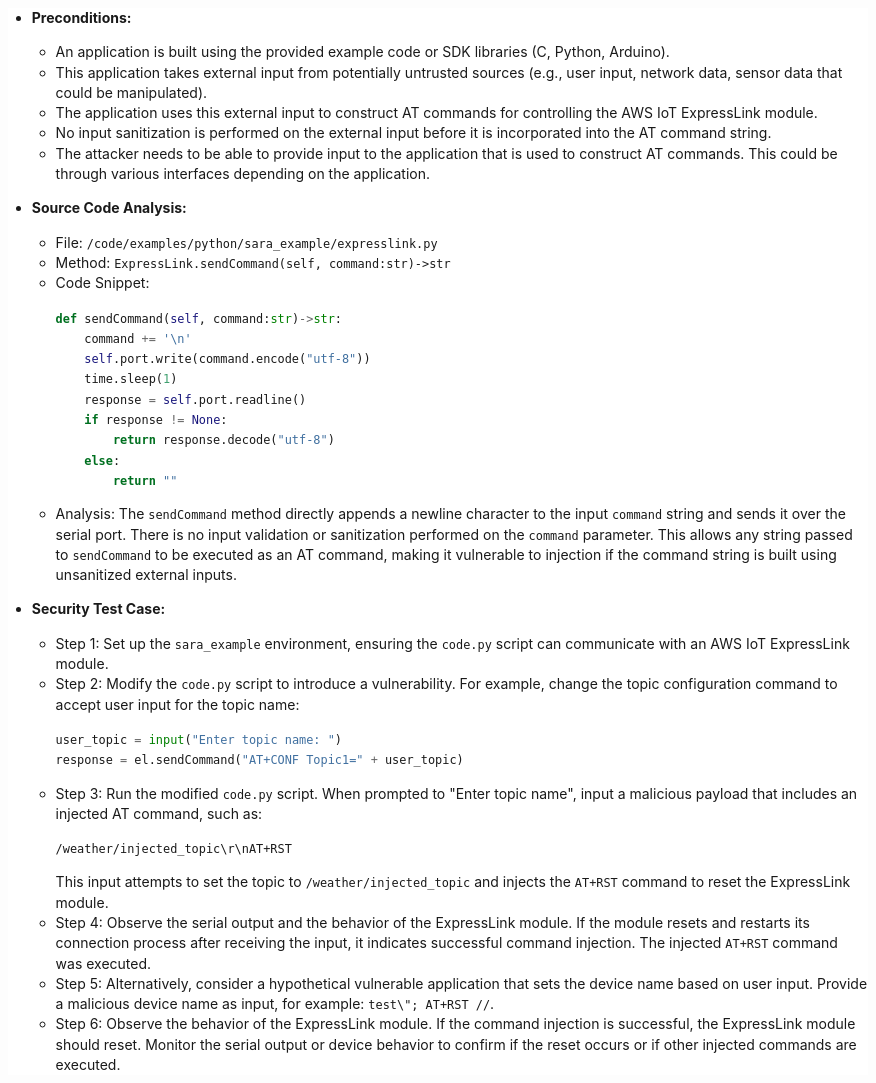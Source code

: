 - **Preconditions:**
    - An application is built using the provided example code or SDK libraries (C, Python, Arduino).
    - This application takes external input from potentially untrusted sources (e.g., user input, network data, sensor data that could be manipulated).
    - The application uses this external input to construct AT commands for controlling the AWS IoT ExpressLink module.
    - No input sanitization is performed on the external input before it is incorporated into the AT command string.
    - The attacker needs to be able to provide input to the application that is used to construct AT commands. This could be through various interfaces depending on the application.

- **Source Code Analysis:**
    - File: `/code/examples/python/sara_example/expresslink.py`
    - Method: `ExpressLink.sendCommand(self, command:str)->str`
    - Code Snippet:
        ```python
        def sendCommand(self, command:str)->str:
            command += '\n'
            self.port.write(command.encode("utf-8"))
            time.sleep(1)
            response = self.port.readline()
            if response != None:
                return response.decode("utf-8")
            else:
                return ""
        ```
    - Analysis: The `sendCommand` method directly appends a newline character to the input `command` string and sends it over the serial port. There is no input validation or sanitization performed on the `command` parameter. This allows any string passed to `sendCommand` to be executed as an AT command, making it vulnerable to injection if the command string is built using unsanitized external inputs.

- **Security Test Case:**
    - Step 1: Set up the `sara_example` environment, ensuring the `code.py` script can communicate with an AWS IoT ExpressLink module.
    - Step 2: Modify the `code.py` script to introduce a vulnerability. For example, change the topic configuration command to accept user input for the topic name:
        ```python
        user_topic = input("Enter topic name: ")
        response = el.sendCommand("AT+CONF Topic1=" + user_topic)
        ```
    - Step 3: Run the modified `code.py` script. When prompted to "Enter topic name", input a malicious payload that includes an injected AT command, such as:
        ```
        /weather/injected_topic\r\nAT+RST
        ```
        This input attempts to set the topic to `/weather/injected_topic` and injects the `AT+RST` command to reset the ExpressLink module.
    - Step 4: Observe the serial output and the behavior of the ExpressLink module. If the module resets and restarts its connection process after receiving the input, it indicates successful command injection. The injected `AT+RST` command was executed.
    - Step 5: Alternatively, consider a hypothetical vulnerable application that sets the device name based on user input. Provide a malicious device name as input, for example: `test\"; AT+RST //`.
    - Step 6: Observe the behavior of the ExpressLink module. If the command injection is successful, the ExpressLink module should reset. Monitor the serial output or device behavior to confirm if the reset occurs or if other injected commands are executed.
